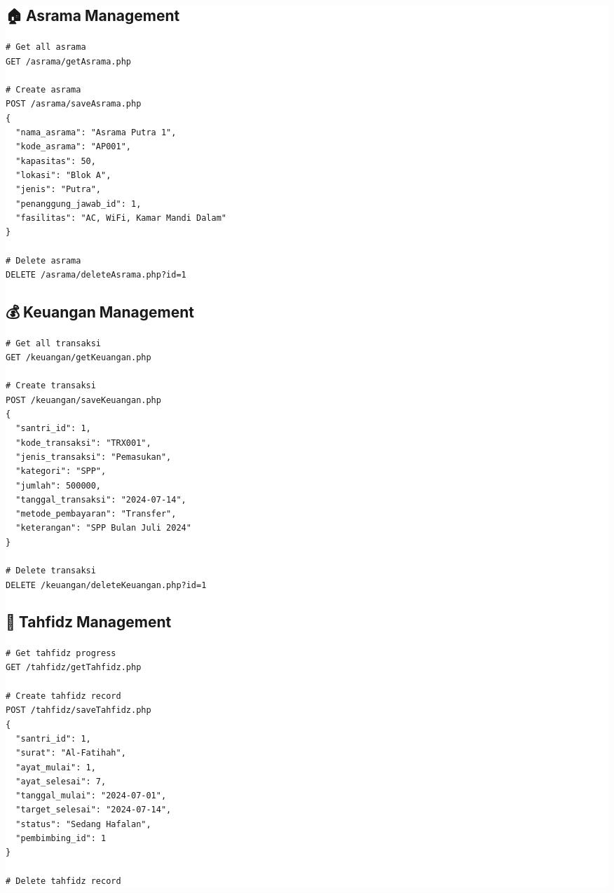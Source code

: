 ## 🏠 **Asrama Management**
```http
# Get all asrama
GET /asrama/getAsrama.php

# Create asrama
POST /asrama/saveAsrama.php
{
  "nama_asrama": "Asrama Putra 1",
  "kode_asrama": "AP001",
  "kapasitas": 50,
  "lokasi": "Blok A",
  "jenis": "Putra",
  "penanggung_jawab_id": 1,
  "fasilitas": "AC, WiFi, Kamar Mandi Dalam"
}

# Delete asrama
DELETE /asrama/deleteAsrama.php?id=1
```

## 💰 **Keuangan Management**
```http
# Get all transaksi
GET /keuangan/getKeuangan.php

# Create transaksi
POST /keuangan/saveKeuangan.php
{
  "santri_id": 1,
  "kode_transaksi": "TRX001",
  "jenis_transaksi": "Pemasukan",
  "kategori": "SPP",
  "jumlah": 500000,
  "tanggal_transaksi": "2024-07-14",
  "metode_pembayaran": "Transfer",
  "keterangan": "SPP Bulan Juli 2024"
}

# Delete transaksi
DELETE /keuangan/deleteKeuangan.php?id=1
```

## 📖 **Tahfidz Management**
```http
# Get tahfidz progress
GET /tahfidz/getTahfidz.php

# Create tahfidz record
POST /tahfidz/saveTahfidz.php
{
  "santri_id": 1,
  "surat": "Al-Fatihah",
  "ayat_mulai": 1,
  "ayat_selesai": 7,
  "tanggal_mulai": "2024-07-01",
  "target_selesai": "2024-07-14",
  "status": "Sedang Hafalan",
  "pembimbing_id": 1
}

# Delete tahfidz record
```